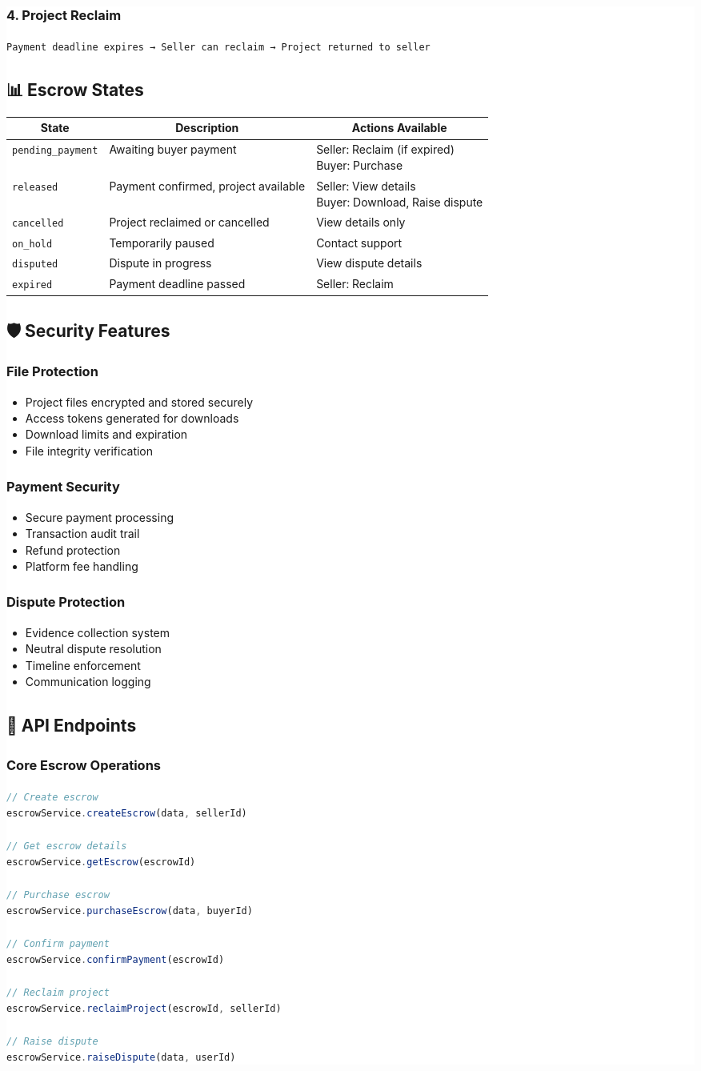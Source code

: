 ### 4. Project Reclaim
```
Payment deadline expires → Seller can reclaim → Project returned to seller
```

## 📊 Escrow States

| State | Description | Actions Available |
|-------|-------------|-------------------|
| `pending_payment` | Awaiting buyer payment | Seller: Reclaim (if expired)<br>Buyer: Purchase |
| `released` | Payment confirmed, project available | Seller: View details<br>Buyer: Download, Raise dispute |
| `cancelled` | Project reclaimed or cancelled | View details only |
| `on_hold` | Temporarily paused | Contact support |
| `disputed` | Dispute in progress | View dispute details |
| `expired` | Payment deadline passed | Seller: Reclaim |

## 🛡️ Security Features

### File Protection
- Project files encrypted and stored securely
- Access tokens generated for downloads
- Download limits and expiration
- File integrity verification

### Payment Security
- Secure payment processing
- Transaction audit trail
- Refund protection
- Platform fee handling

### Dispute Protection
- Evidence collection system
- Neutral dispute resolution
- Timeline enforcement
- Communication logging

## 🔧 API Endpoints

### Core Escrow Operations
```typescript
// Create escrow
escrowService.createEscrow(data, sellerId)

// Get escrow details
escrowService.getEscrow(escrowId)

// Purchase escrow
escrowService.purchaseEscrow(data, buyerId)

// Confirm payment
escrowService.confirmPayment(escrowId)

// Reclaim project
escrowService.reclaimProject(escrowId, sellerId)

// Raise dispute
escrowService.raiseDispute(data, userId)
```